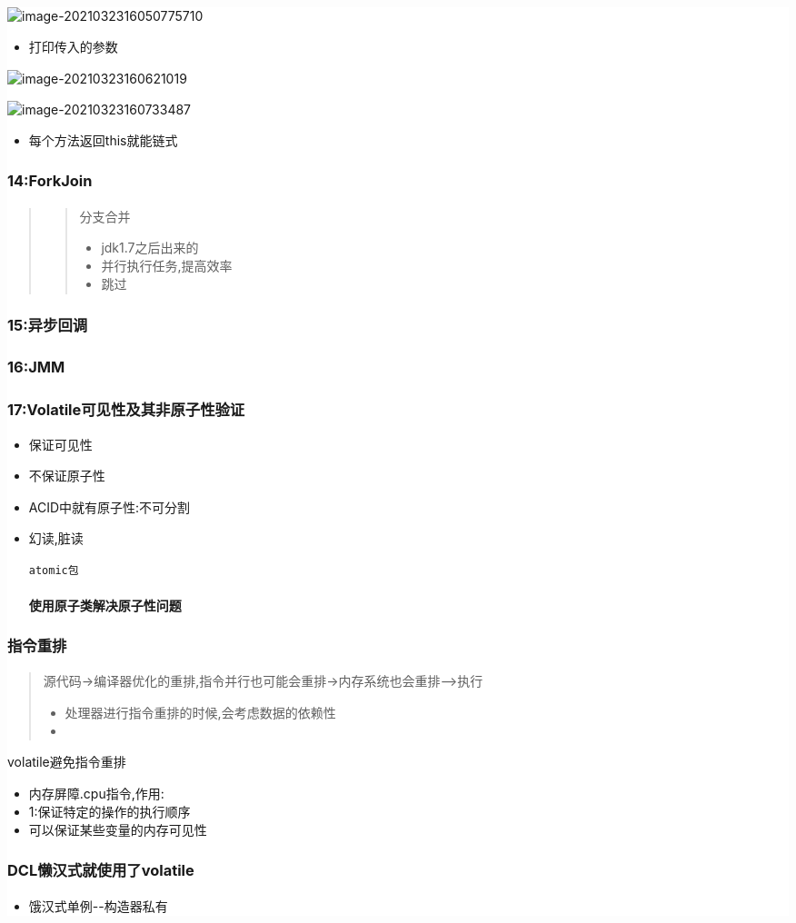 ![image-20210323160507757](https://sheepnote.oss-cn-shenzhen.aliyuncs.com/20201006/20210323160508.png)10

* 打印传入的参数

![image-20210323160621019](https://sheepnote.oss-cn-shenzhen.aliyuncs.com/20201006/20210323160621.png)

![image-20210323160733487](https://sheepnote.oss-cn-shenzhen.aliyuncs.com/20201006/20210323160733.png)

* 每个方法返回this就能链式

### 14:ForkJoin

> > 分支合并
> >
> > * jdk1.7之后出来的
> > * 并行执行任务,提高效率
> > * 跳过

### 15:异步回调



### 16:JMM

### 17:Volatile可见性及其非原子性验证                                                                                                                                                                                                                                                                                                                                                                                                  

* 保证可见性

* 不保证原子性

* ACID中就有原子性:不可分割

* 幻读,脏读

  `atomic包`

  #### 使用原子类解决原子性问题



### 指令重排

> 源代码->编译器优化的重排,指令并行也可能会重排->内存系统也会重排-->执行
> 
> * 处理器进行指令重排的时候,会考虑数据的依赖性
> * 

volatile避免指令重排

* 内存屏障.cpu指令,作用:
* 1:保证特定的操作的执行顺序
* 可以保证某些变量的内存可见性

### DCL懒汉式就使用了volatile

* 饿汉式单例--构造器私有
